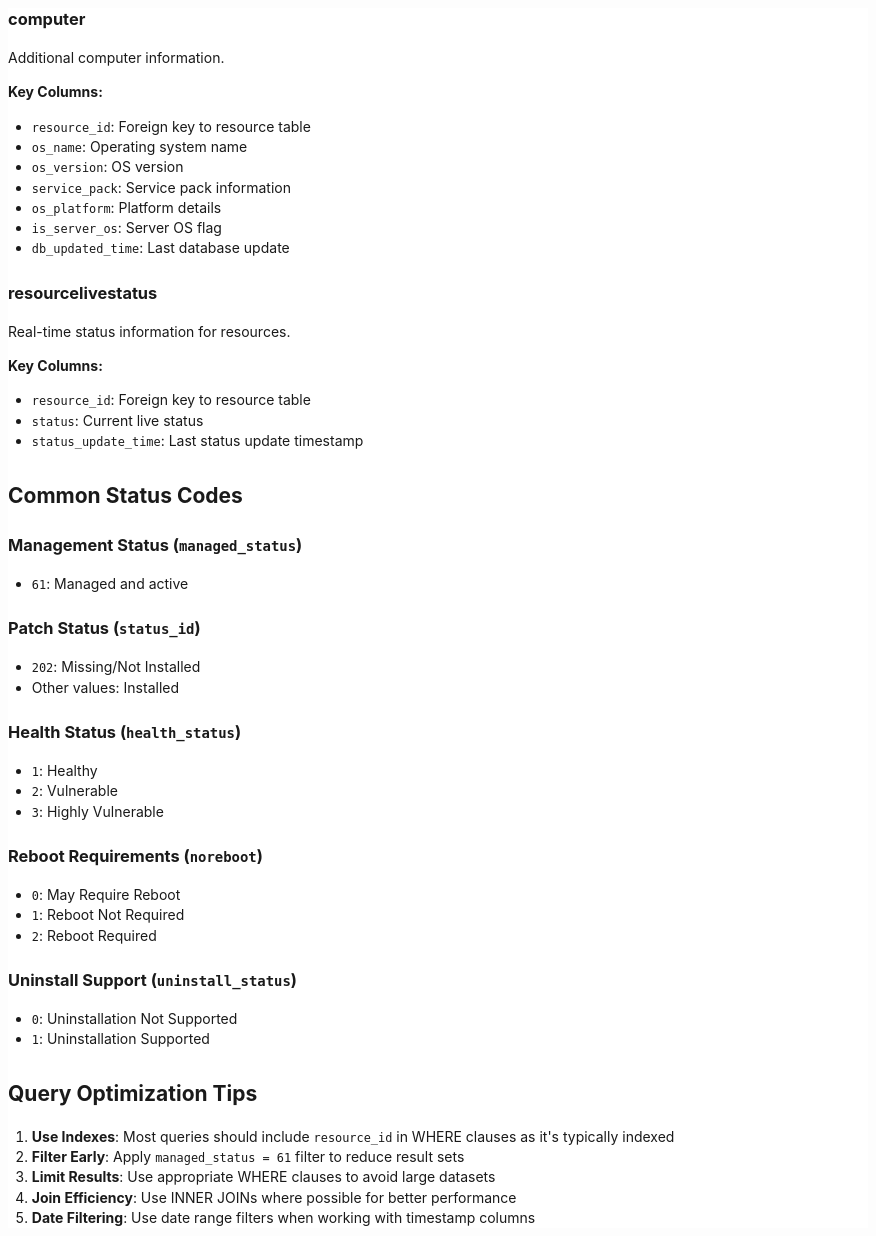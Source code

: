 ### computer
Additional computer information.

**Key Columns:**
- `resource_id`: Foreign key to resource table
- `os_name`: Operating system name
- `os_version`: OS version
- `service_pack`: Service pack information
- `os_platform`: Platform details
- `is_server_os`: Server OS flag
- `db_updated_time`: Last database update

### resourcelivestatus
Real-time status information for resources.

**Key Columns:**
- `resource_id`: Foreign key to resource table
- `status`: Current live status
- `status_update_time`: Last status update timestamp

## Common Status Codes

### Management Status (`managed_status`)
- `61`: Managed and active

### Patch Status (`status_id`)
- `202`: Missing/Not Installed
- Other values: Installed

### Health Status (`health_status`)
- `1`: Healthy
- `2`: Vulnerable  
- `3`: Highly Vulnerable

### Reboot Requirements (`noreboot`)
- `0`: May Require Reboot
- `1`: Reboot Not Required
- `2`: Reboot Required

### Uninstall Support (`uninstall_status`)
- `0`: Uninstallation Not Supported
- `1`: Uninstallation Supported

## Query Optimization Tips

1. **Use Indexes**: Most queries should include `resource_id` in WHERE clauses as it's typically indexed
2. **Filter Early**: Apply `managed_status = 61` filter to reduce result sets
3. **Limit Results**: Use appropriate WHERE clauses to avoid large datasets
4. **Join Efficiency**: Use INNER JOINs where possible for better performance
5. **Date Filtering**: Use date range filters when working with timestamp columns
